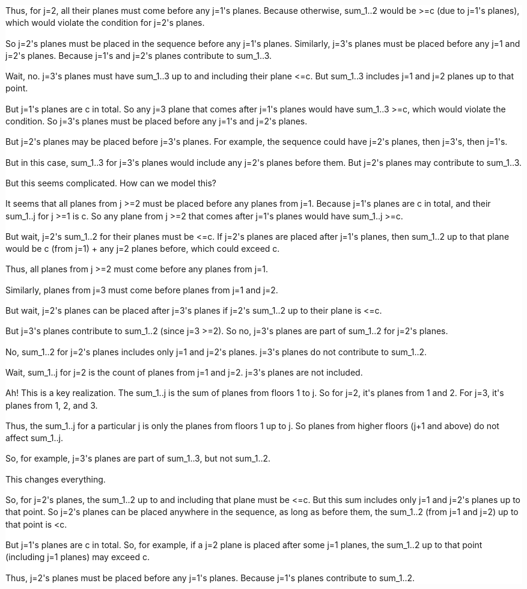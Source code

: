 Thus, for j=2, all their planes must come before any j=1's planes. Because otherwise, sum_1..2 would be >=c (due to j=1's planes), which would violate the condition for j=2's planes.

So j=2's planes must be placed in the sequence before any j=1's planes. Similarly, j=3's planes must be placed before any j=1 and j=2's planes. Because j=1's and j=2's planes contribute to sum_1..3.

Wait, no. j=3's planes must have sum_1..3 up to and including their plane <=c. But sum_1..3 includes j=1 and j=2 planes up to that point.

But j=1's planes are c in total. So any j=3 plane that comes after j=1's planes would have sum_1..3 >=c, which would violate the condition. So j=3's planes must be placed before any j=1's and j=2's planes.

But j=2's planes may be placed before j=3's planes. For example, the sequence could have j=2's planes, then j=3's, then j=1's.

But in this case, sum_1..3 for j=3's planes would include any j=2's planes before them. But j=2's planes may contribute to sum_1..3.

But this seems complicated. How can we model this?

It seems that all planes from j >=2 must be placed before any planes from j=1. Because j=1's planes are c in total, and their sum_1..j for j >=1 is c. So any plane from j >=2 that comes after j=1's planes would have sum_1..j >=c.

But wait, j=2's sum_1..2 for their planes must be <=c. If j=2's planes are placed after j=1's planes, then sum_1..2 up to that plane would be c (from j=1) + any j=2 planes before, which could exceed c.

Thus, all planes from j >=2 must come before any planes from j=1.

Similarly, planes from j=3 must come before planes from j=1 and j=2.

But wait, j=2's planes can be placed after j=3's planes if j=2's sum_1..2 up to their plane is <=c.

But j=3's planes contribute to sum_1..2 (since j=3 >=2). So no, j=3's planes are part of sum_1..2 for j=2's planes.

No, sum_1..2 for j=2's planes includes only j=1 and j=2's planes. j=3's planes do not contribute to sum_1..2.

Wait, sum_1..j for j=2 is the count of planes from j=1 and j=2. j=3's planes are not included.

Ah! This is a key realization. The sum_1..j is the sum of planes from floors 1 to j. So for j=2, it's planes from 1 and 2. For j=3, it's planes from 1, 2, and 3.

Thus, the sum_1..j for a particular j is only the planes from floors 1 up to j. So planes from higher floors (j+1 and above) do not affect sum_1..j.

So, for example, j=3's planes are part of sum_1..3, but not sum_1..2.

This changes everything.

So, for j=2's planes, the sum_1..2 up to and including that plane must be <=c. But this sum includes only j=1 and j=2's planes up to that point. So j=2's planes can be placed anywhere in the sequence, as long as before them, the sum_1..2 (from j=1 and j=2) up to that point is <c.

But j=1's planes are c in total. So, for example, if a j=2 plane is placed after some j=1 planes, the sum_1..2 up to that point (including j=1 planes) may exceed c.

Thus, j=2's planes must be placed before any j=1's planes. Because j=1's planes contribute to sum_1..2.
